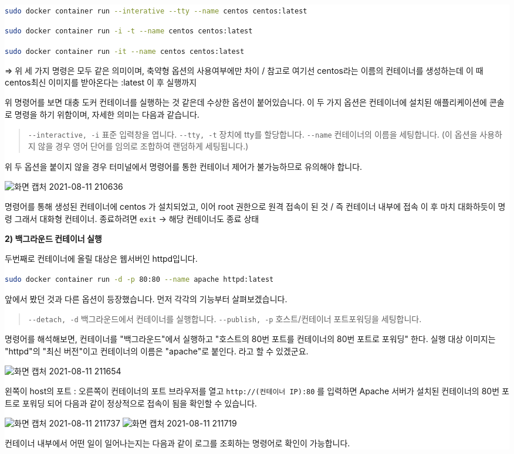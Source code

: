 ```bash
sudo docker container run --interative --tty --name centos centos:latest
```

```bash
sudo docker container run -i -t --name centos centos:latest
```

```bash
sudo docker container run -it --name centos centos:latest          
```

⇒ 위 세 가지 명령은 모두 같은 의미이며, 축약형 옵션의 사용여부에만 차이 / 참고로 여기선 centos라는 이름의 컨테이너를 생성하는데 이 때 centos최신 이미지를 받아온다는 :latest 이 후 실행까지

위 명령어를 보면 대충 도커 컨테이너를 실행하는 것 같은데 수상한 옵션이 붙어있습니다. 이 두 가지 옵션은 컨테이너에 설치된 애플리케이션에 콘솔로 명령을 하기 위함이며, 자세한 의미는 다음과 같습니다.

> `--interactive, -i` 표준 입력창을 엽니다.
`--tty, -t` 장치에 tty를 할당합니다.
`--name` 컨테이너의 이름을 세팅합니다. (이 옵션을 사용하지 않을 경우 영어 단어를 임의로 조합하여 랜덤하게 세팅됩니다.)

위 두 옵션을 붙이지 않을 경우 터미널에서 명령어를 통한 컨테이너 제어가 불가능하므로 유의해야 합니다.

![화면 캡처 2021-08-11 210636](https://user-images.githubusercontent.com/62214428/129025744-a82b80e7-2332-4d57-9378-fedfc5ae5e64.png)

명령어를 통해 생성된 컨테이너에 centos 가 설치되었고, 이어 root 권한으로 원격 접속이 된 것 / 즉 컨테이너 내부에 접속 이 후 마치 대화하듯이 명령 그래서 대화형 컨테이너. 
 종료하려면 `exit` -> 해당 컨테이너도 종료 상태

**2) 백그라운드 컨테이너 실행**

두번째로 컨테이너에 올릴 대상은 웹서버인 httpd입니다.

```bash
sudo docker container run -d -p 80:80 --name apache httpd:latest
```

앞에서 봤던 것과 다른 옵션이 등장했습니다. 먼저 각각의 기능부터 살펴보겠습니다.

> `--detach, -d` 백그라운드에서 컨테이너를 실행합니다.
`--publish, -p` 호스트/컨테이너 포트포워딩을 세팅합니다.

명령어를 해석해보면,
컨테이너를 "백그라운드"에서 실행하고 "호스트의 80번 포트를 컨테이너의 80번 포트로 포워딩" 한다. 
실행 대상 이미지는 "httpd"의 "최신 버전"이고 컨테이너의 이름은 "apache"로 붙인다.
라고 할 수 있겠군요.

![화면 캡처 2021-08-11 211654](https://user-images.githubusercontent.com/62214428/129027090-b7967bc8-e536-4b5a-aca5-dcdfb6f4d1a3.png)

왼쪽이 host의 포트 : 오른쪽이 컨테이너의 포트
브라우저를 열고 `http://(컨테이너 IP):80` 를 입력하면 Apache 서버가 설치된 컨테이너의 80번 포트로 포워딩 되어 다음과 같이 정상적으로 접속이 됨을 확인할 수 있습니다.

![화면 캡처 2021-08-11 211737](https://user-images.githubusercontent.com/62214428/129027169-3ba8ff29-385a-400b-98b8-605c28a15ef2.png)
![화면 캡처 2021-08-11 211719](https://user-images.githubusercontent.com/62214428/129027174-bc422222-86aa-4596-99e4-220b00b8528c.png)

컨테이너 내부에서 어떤 일이 일어나는지는 다음과 같이 로그를 조회하는 명령어로 확인이 가능합니다.
